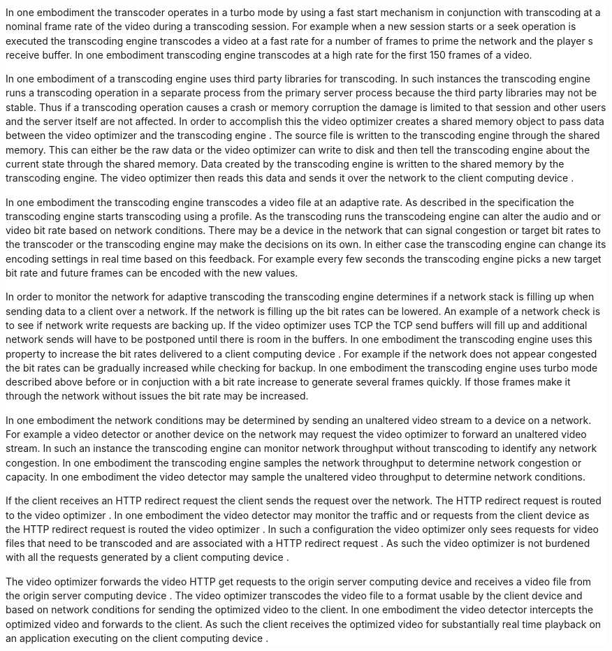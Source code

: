 In one embodiment the transcoder operates in a turbo mode by using a fast start mechanism in conjunction with transcoding at a nominal frame rate of the video during a transcoding session. For example when a new session starts or a seek operation is executed the transcoding engine transcodes a video at a fast rate for a number of frames to prime the network and the player s receive buffer. In one embodiment transcoding engine transcodes at a high rate for the first 150 frames of a video.

In one embodiment of a transcoding engine uses third party libraries for transcoding. In such instances the transcoding engine runs a transcoding operation in a separate process from the primary server process because the third party libraries may not be stable. Thus if a transcoding operation causes a crash or memory corruption the damage is limited to that session and other users and the server itself are not affected. In order to accomplish this the video optimizer creates a shared memory object to pass data between the video optimizer and the transcoding engine . The source file is written to the transcoding engine through the shared memory. This can either be the raw data or the video optimizer can write to disk and then tell the transcoding engine about the current state through the shared memory. Data created by the transcoding engine is written to the shared memory by the transcoding engine. The video optimizer then reads this data and sends it over the network to the client computing device .

In one embodiment the transcoding engine transcodes a video file at an adaptive rate. As described in the specification the transcoding engine starts transcoding using a profile. As the transcoding runs the transcodeing engine can alter the audio and or video bit rate based on network conditions. There may be a device in the network that can signal congestion or target bit rates to the transcoder or the transcoding engine may make the decisions on its own. In either case the transcoding engine can change its encoding settings in real time based on this feedback. For example every few seconds the transcoding engine picks a new target bit rate and future frames can be encoded with the new values.

In order to monitor the network for adaptive transcoding the transcoding engine determines if a network stack is filling up when sending data to a client over a network. If the network is filling up the bit rates can be lowered. An example of a network check is to see if network write requests are backing up. If the video optimizer uses TCP the TCP send buffers will fill up and additional network sends will have to be postponed until there is room in the buffers. In one embodiment the transcoding engine uses this property to increase the bit rates delivered to a client computing device . For example if the network does not appear congested the bit rates can be gradually increased while checking for backup. In one embodiment the transcoding engine uses turbo mode described above before or in conjuction with a bit rate increase to generate several frames quickly. If those frames make it through the network without issues the bit rate may be increased.

In one embodiment the network conditions may be determined by sending an unaltered video stream to a device on a network. For example a video detector or another device on the network may request the video optimizer to forward an unaltered video stream. In such an instance the transcoding engine can monitor network throughput without transcoding to identify any network congestion. In one embodiment the transcoding engine samples the network throughput to determine network congestion or capacity. In one embodiment the video detector may sample the unaltered video throughput to determine network conditions.

If the client receives an HTTP redirect request the client sends the request over the network. The HTTP redirect request is routed to the video optimizer . In one embodiment the video detector may monitor the traffic and or requests from the client device as the HTTP redirect request is routed the video optimizer . In such a configuration the video optimizer only sees requests for video files that need to be transcoded and are associated with a HTTP redirect request . As such the video optimizer is not burdened with all the requests generated by a client computing device .

The video optimizer forwards the video HTTP get requests to the origin server computing device and receives a video file from the origin server computing device . The video optimizer transcodes the video file to a format usable by the client device and based on network conditions for sending the optimized video to the client. In one embodiment the video detector intercepts the optimized video and forwards to the client. As such the client receives the optimized video for substantially real time playback on an application executing on the client computing device .
